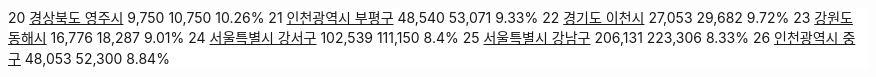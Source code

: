   <tr class="item">
    <td>20</td>
    <td><a href="/실거래가/2021/06/22/47210.html">경상북도 영주시</a></td>
    <td>9,750</td>
    <td>10,750</td>
    <td>10.26%</td>
  </tr>

  <tr class="item">
    <td>21</td>
    <td><a href="/실거래가/2021/06/22/28237.html">인천광역시 부평구</a></td>
    <td>48,540</td>
    <td>53,071</td>
    <td>9.33%</td>
  </tr>

  <tr class="item">
    <td>22</td>
    <td><a href="/실거래가/2021/06/22/41500.html">경기도 이천시</a></td>
    <td>27,053</td>
    <td>29,682</td>
    <td>9.72%</td>
  </tr>

  <tr class="item">
    <td>23</td>
    <td><a href="/실거래가/2021/06/22/42170.html">강원도 동해시</a></td>
    <td>16,776</td>
    <td>18,287</td>
    <td>9.01%</td>
  </tr>

  <tr class="item">
    <td>24</td>
    <td><a href="/실거래가/2021/06/22/11500.html">서울특별시 강서구</a></td>
    <td>102,539</td>
    <td>111,150</td>
    <td>8.4%</td>
  </tr>

  <tr class="item">
    <td>25</td>
    <td><a href="/실거래가/2021/06/22/11680.html">서울특별시 강남구</a></td>
    <td>206,131</td>
    <td>223,306</td>
    <td>8.33%</td>
  </tr>

  <tr class="item">
    <td>26</td>
    <td><a href="/실거래가/2021/06/22/28110.html">인천광역시 중구</a></td>
    <td>48,053</td>
    <td>52,300</td>
    <td>8.84%</td>
  </tr>
